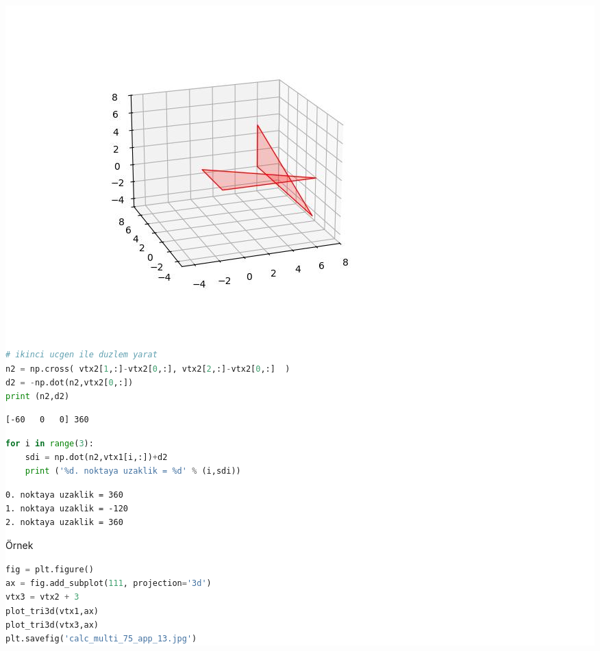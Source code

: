 ![](calc_multi_75_app_12.jpg)

```python
# ikinci ucgen ile duzlem yarat
n2 = np.cross( vtx2[1,:]-vtx2[0,:], vtx2[2,:]-vtx2[0,:]  )
d2 = -np.dot(n2,vtx2[0,:])
print (n2,d2)
```

```text
[-60   0   0] 360
```

```python
for i in range(3):
    sdi = np.dot(n2,vtx1[i,:])+d2
    print ('%d. noktaya uzaklik = %d' % (i,sdi))
```

```text
0. noktaya uzaklik = 360
1. noktaya uzaklik = -120
2. noktaya uzaklik = 360
```

Örnek

```python
fig = plt.figure()
ax = fig.add_subplot(111, projection='3d') 
vtx3 = vtx2 + 3
plot_tri3d(vtx1,ax)
plot_tri3d(vtx3,ax)
plt.savefig('calc_multi_75_app_13.jpg')
```
